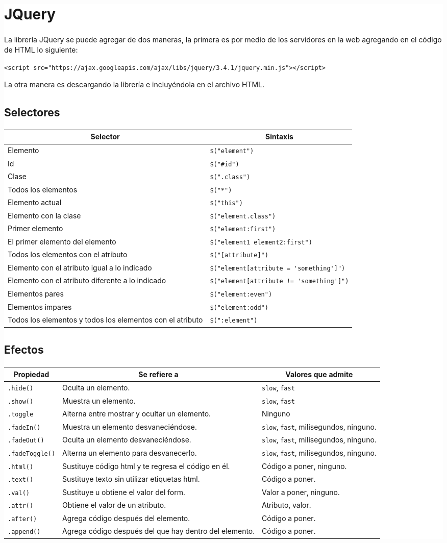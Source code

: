 # JQuery

La librería JQuery se puede agregar de dos maneras, la primera es por medio de los servidores en la web agregando en el código de HTML lo siguiente: 

`<script src="https://ajax.googleapis.com/ajax/libs/jquery/3.4.1/jquery.min.js"></script>`

La otra manera es descargando la librería e incluyéndola en el archivo HTML.  

## Selectores 

| Selector                                                  | Sintaxis                           |
| --------------------------------------------------------- | ---------------------------------------- |
| Elemento                                                  | `$("element")`                           |
| Id                                                        | `$("#id")`                               |
| Clase                                                     | `$(".class")`                            |
| Todos los elementos                                       | `$("*")`                                 |
| Elemento actual                                           | `$("this")`                              |
| Elemento con la clase                                     | `$("element.class")`                     |
| Primer elemento                                           | `$("element:first")`                     |
| El primer elemento del elemento                           | `$("element1 element2:first")`           |
| Todos los elementos con el atributo                       | `$("[attribute]")`                       |
| Elemento con el atributo igual a lo indicado              | `$("element[attribute = 'something']")`  |
| Elemento con el atributo diferente a lo indicado          | `$("element[attribute != 'something']")` |
| Elementos pares                                           | `$("element:even")`                      |
| Elementos impares                                         | `$("element:odd")`                       |
| Todos los elementos y todos los elementos con el atributo | `$(":element")`                          |

## Efectos 

| Propiedad                                     | Se refiere a                                                 | Valores que admite                     |
| --------------------------------------------- | ------------------------------------------------------------ | -------------------------------------- |
| `.hide()`                                     | Oculta un elemento.                                          | `slow`, `fast`                         |
| `.show()`                                     | Muestra un elemento.                                         | `slow`, `fast`                         |
| `.toggle`                                     | Alterna entre mostrar y ocultar un elemento.                 | Ninguno                                |
| `.fadeIn()`                                   | Muestra un elemento desvaneciéndose.                         | `slow`, `fast`, milisegundos, ninguno. |
| `.fadeOut()`                                  | Oculta un elemento desvaneciéndose.                          | `slow`, `fast`, milisegundos, ninguno. |
| `.fadeToggle()`                               | Alterna un elemento para desvanecerlo.                       | `slow`, `fast`, milisegundos, ninguno. |
| `.html()`                                     | Sustituye código html y te regresa el código en él.          | Código a poner, ninguno.               |
| `.text()`                                     | Sustituye texto sin utilizar etiquetas html.                 | Código a poner.                        |
| `.val()`                                      | Sustituye u obtiene el valor del form.                       | Valor a poner, ninguno.                |
| `.attr()`                                     | Obtiene el valor de un atributo.                             | Atributo, valor.                       |
| `.after()`                                    | Agrega código después del elemento.                          | Código a poner.                        |
| `.append()`                                   | Agrega código después del que hay dentro del elemento.       | Código a poner.                        |